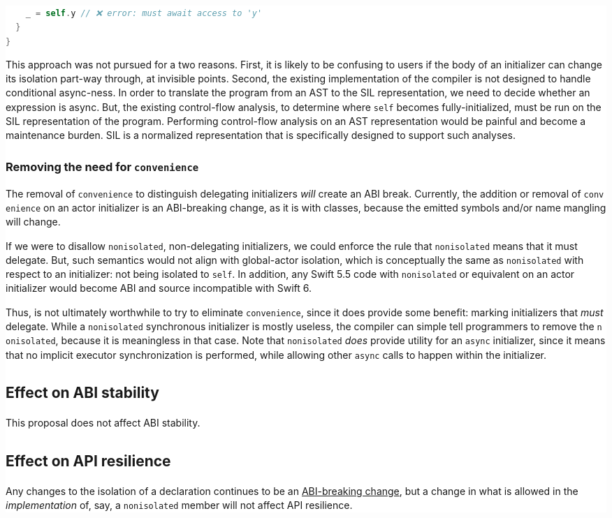 ```swift
    _ = self.y // ❌ error: must await access to 'y'
  }
}
```

This approach was not pursued for a two reasons.
First, it is likely to be confusing to users if the body of an initializer can change its isolation part-way through, at invisible points.
Second, the existing implementation of the compiler is not designed to handle conditional async-ness.
In order to translate the program from an AST to the SIL representation, we need to decide whether an expression is async.
But, the existing control-flow analysis, to determine where `self` becomes fully-initialized, must be run on the SIL representation of the program.
Performing control-flow analysis on an AST representation would be painful and become a maintenance burden.
SIL is a normalized representation that is specifically designed to support such analyses.

### Removing the need for `convenience`

The removal of `convenience` to distinguish delegating initializers *will* create an ABI break.
Currently, the addition or removal of `convenience` on an actor initializer is an ABI-breaking change, as it is with classes, because the emitted symbols and/or name mangling will change.

If we were to disallow `nonisolated`, non-delegating initializers, we could enforce the rule that `nonisolated` means that it must delegate.
But, such semantics would not align with global-actor isolation, which is conceptually the same as `nonisolated` with respect to an initializer: not being isolated to `self`.
In addition, any Swift 5.5 code with `nonisolated` or equivalent on an actor initializer would become ABI and source incompatible with Swift 6.

Thus, is not ultimately worthwhile to try to eliminate `convenience`, since it does provide some benefit: marking initializers that _must_ delegate.
While a `nonisolated` synchronous initializer is mostly useless, the compiler can simple tell programmers to remove the `nonisolated`, because it is meaningless in that case.
Note that `nonisolated` _does_ provide utility for an `async` initializer, since it means that no implicit executor synchronization is performed, while allowing other `async` calls to happen within the initializer.



## Effect on ABI stability

This proposal does not affect ABI stability.

## Effect on API resilience



Any changes to the isolation of a declaration continues to be an [ABI-breaking change](https://github.com/apple/swift-evolution/blob/main/proposals/0306-actors.md#effect-on-api-resilience), but a change in what is allowed in the _implementation_ of, say, a `nonisolated` member will not affect API resilience.
